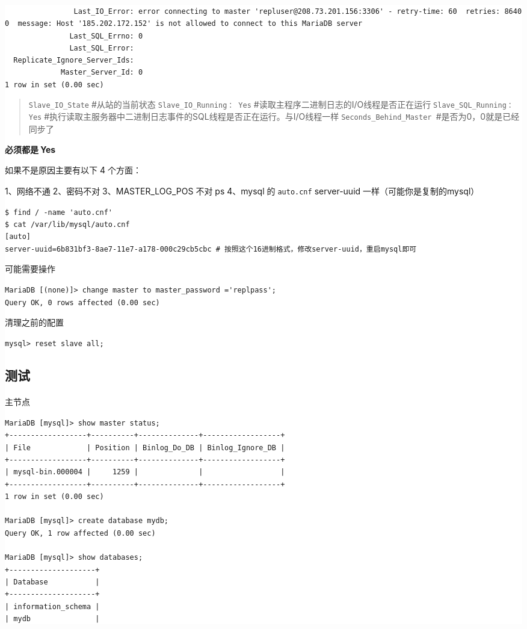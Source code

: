 ```
                Last_IO_Error: error connecting to master 'repluser@208.73.201.156:3306' - retry-time: 60  retries: 86400  message: Host '185.202.172.152' is not allowed to connect to this MariaDB server
               Last_SQL_Errno: 0
               Last_SQL_Error:
  Replicate_Ignore_Server_Ids:
             Master_Server_Id: 0
1 row in set (0.00 sec)
```

> `Slave_IO_State` #从站的当前状态
> `Slave_IO_Running： Yes` #读取主程序二进制日志的I/O线程是否正在运行
> `Slave_SQL_Running： Yes` #执行读取主服务器中二进制日志事件的SQL线程是否正在运行。与I/O线程一样
> `Seconds_Behind_Master `#是否为0，0就是已经同步了

**必须都是 Yes**

如果不是原因主要有以下 4 个方面：

1、网络不通
2、密码不对
3、MASTER_LOG_POS 不对 ps
4、mysql 的 `auto.cnf` server-uuid 一样（可能你是复制的mysql）

```
$ find / -name 'auto.cnf'
$ cat /var/lib/mysql/auto.cnf
[auto]
server-uuid=6b831bf3-8ae7-11e7-a178-000c29cb5cbc # 按照这个16进制格式，修改server-uuid，重启mysql即可
```



可能需要操作

```
MariaDB [(none)]> change master to master_password ='replpass';
Query OK, 0 rows affected (0.00 sec)
```

清理之前的配置

```
mysql> reset slave all; 
```



## 测试

主节点

```
MariaDB [mysql]> show master status;
+------------------+----------+--------------+------------------+
| File             | Position | Binlog_Do_DB | Binlog_Ignore_DB |
+------------------+----------+--------------+------------------+
| mysql-bin.000004 |     1259 |              |                  |
+------------------+----------+--------------+------------------+
1 row in set (0.00 sec)

MariaDB [mysql]> create database mydb;
Query OK, 1 row affected (0.00 sec)

MariaDB [mysql]> show databases;
+--------------------+
| Database           |
+--------------------+
| information_schema |
| mydb               |
```